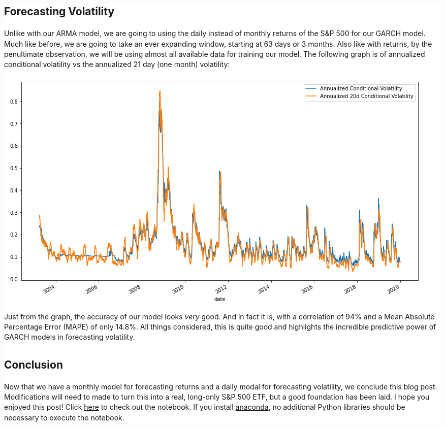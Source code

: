 Forecasting Volatility
----------------------

Unlike with our ARMA model, we are going to using the daily instead of
monthly returns of the S&P 500 for our GARCH model. Much like before, we
are going to take an ever expanding window, starting at 63 days or 3
months. Also like with returns, by the penultimate observation, we will
be using almost all available data for training our model. The following
graph is of annualized conditional volatility vs the annualized 21 day
(one month) volatility:

![Conditional volatility vs 21d volatility](/assets/vol.png)

Just from the graph, the accuracy of our model looks *very* good. And in
fact it is, with a correlation of 94% and a Mean Absolute Percentage
Error (MAPE) of only 14.8%. All things considered, this is quite good
and highlights the incredible predictive power of GARCH models in
forecasting volatility.

Conclusion
----------

Now that we have a monthly model for forecasting returns and a daily
modal for forecasting volatility, we conclude this blog post.
Modifications will need to made to turn this into a real, long-only S&P
500 ETF, but a good foundation has been laid. I hope you enjoyed this
post! Click [here](https://github.com/smabie/towards-a-new-etf-part2) to
check out the notebook. If you install
[anaconda](https://www.anaconda.com/), no additional Python libraries
should be necessary to execute the notebook.
